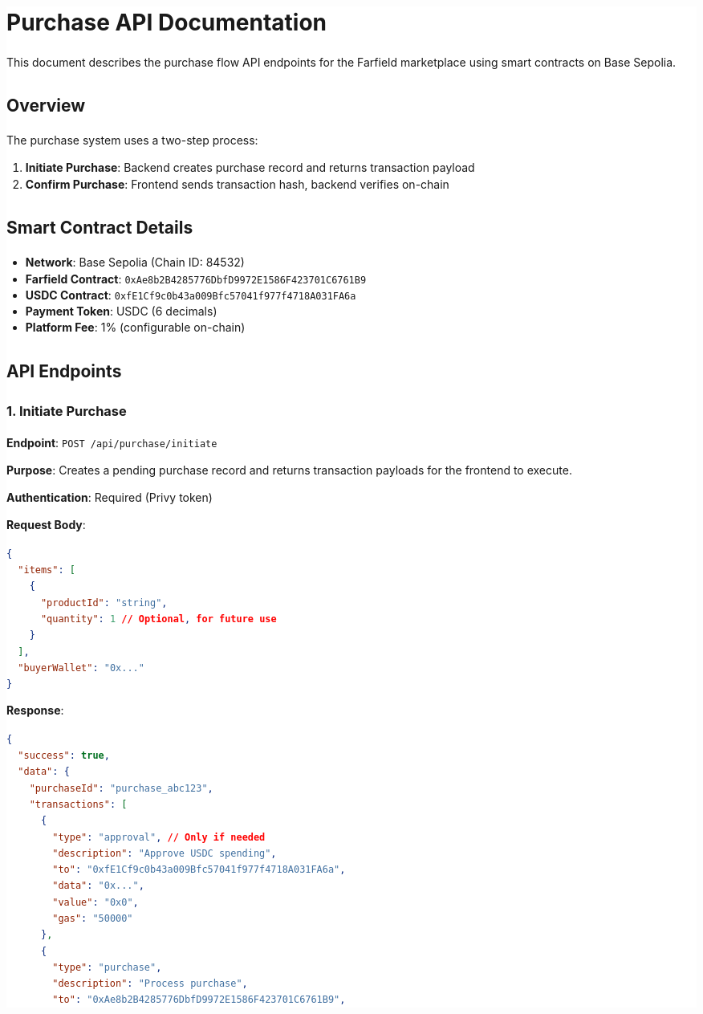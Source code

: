 # Purchase API Documentation

This document describes the purchase flow API endpoints for the Farfield marketplace using smart contracts on Base Sepolia.

## Overview

The purchase system uses a two-step process:

1. **Initiate Purchase**: Backend creates purchase record and returns transaction payload
2. **Confirm Purchase**: Frontend sends transaction hash, backend verifies on-chain

## Smart Contract Details

- **Network**: Base Sepolia (Chain ID: 84532)
- **Farfield Contract**: `0xAe8b2B4285776DbfD9972E1586F423701C6761B9`
- **USDC Contract**: `0xfE1Cf9c0b43a009Bfc57041f977f4718A031FA6a`
- **Payment Token**: USDC (6 decimals)
- **Platform Fee**: 1% (configurable on-chain)

## API Endpoints

### 1. Initiate Purchase

**Endpoint**: `POST /api/purchase/initiate`

**Purpose**: Creates a pending purchase record and returns transaction payloads for the frontend to execute.

**Authentication**: Required (Privy token)

**Request Body**:

```json
{
  "items": [
    {
      "productId": "string",
      "quantity": 1 // Optional, for future use
    }
  ],
  "buyerWallet": "0x..."
}
```

**Response**:

```json
{
  "success": true,
  "data": {
    "purchaseId": "purchase_abc123",
    "transactions": [
      {
        "type": "approval", // Only if needed
        "description": "Approve USDC spending",
        "to": "0xfE1Cf9c0b43a009Bfc57041f977f4718A031FA6a",
        "data": "0x...",
        "value": "0x0",
        "gas": "50000"
      },
      {
        "type": "purchase",
        "description": "Process purchase",
        "to": "0xAe8b2B4285776DbfD9972E1586F423701C6761B9",
```